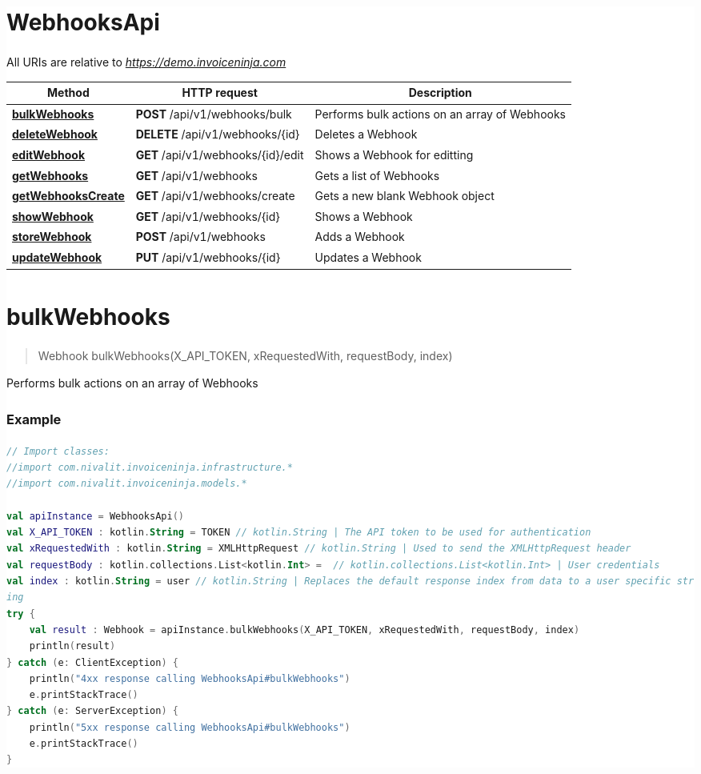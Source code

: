 # WebhooksApi

All URIs are relative to *https://demo.invoiceninja.com*

Method | HTTP request | Description
------------- | ------------- | -------------
[**bulkWebhooks**](WebhooksApi.md#bulkWebhooks) | **POST** /api/v1/webhooks/bulk | Performs bulk actions on an array of Webhooks
[**deleteWebhook**](WebhooksApi.md#deleteWebhook) | **DELETE** /api/v1/webhooks/{id} | Deletes a Webhook
[**editWebhook**](WebhooksApi.md#editWebhook) | **GET** /api/v1/webhooks/{id}/edit | Shows a Webhook for editting
[**getWebhooks**](WebhooksApi.md#getWebhooks) | **GET** /api/v1/webhooks | Gets a list of Webhooks
[**getWebhooksCreate**](WebhooksApi.md#getWebhooksCreate) | **GET** /api/v1/webhooks/create | Gets a new blank Webhook object
[**showWebhook**](WebhooksApi.md#showWebhook) | **GET** /api/v1/webhooks/{id} | Shows a Webhook
[**storeWebhook**](WebhooksApi.md#storeWebhook) | **POST** /api/v1/webhooks | Adds a Webhook
[**updateWebhook**](WebhooksApi.md#updateWebhook) | **PUT** /api/v1/webhooks/{id} | Updates a Webhook


<a name="bulkWebhooks"></a>
# **bulkWebhooks**
> Webhook bulkWebhooks(X_API_TOKEN, xRequestedWith, requestBody, index)

Performs bulk actions on an array of Webhooks



### Example
```kotlin
// Import classes:
//import com.nivalit.invoiceninja.infrastructure.*
//import com.nivalit.invoiceninja.models.*

val apiInstance = WebhooksApi()
val X_API_TOKEN : kotlin.String = TOKEN // kotlin.String | The API token to be used for authentication
val xRequestedWith : kotlin.String = XMLHttpRequest // kotlin.String | Used to send the XMLHttpRequest header
val requestBody : kotlin.collections.List<kotlin.Int> =  // kotlin.collections.List<kotlin.Int> | User credentials
val index : kotlin.String = user // kotlin.String | Replaces the default response index from data to a user specific string
try {
    val result : Webhook = apiInstance.bulkWebhooks(X_API_TOKEN, xRequestedWith, requestBody, index)
    println(result)
} catch (e: ClientException) {
    println("4xx response calling WebhooksApi#bulkWebhooks")
    e.printStackTrace()
} catch (e: ServerException) {
    println("5xx response calling WebhooksApi#bulkWebhooks")
    e.printStackTrace()
}
```
